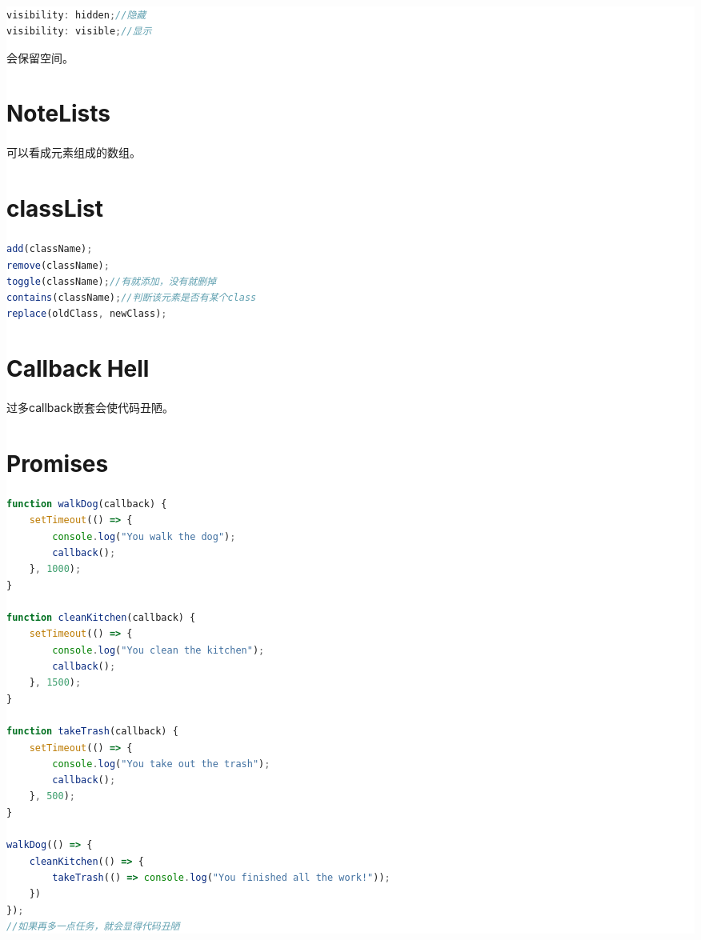 ```javascript
visibility: hidden;//隐藏
visibility: visible;//显示
```
会保留空间。

# NoteLists

可以看成元素组成的数组。

# classList

```javascript
add(className);
remove(className);
toggle(className);//有就添加，没有就删掉
contains(className);//判断该元素是否有某个class
replace(oldClass, newClass);
```

# Callback Hell

过多callback嵌套会使代码丑陋。

# Promises

```javascript
function walkDog(callback) {
    setTimeout(() => {
        console.log("You walk the dog");
        callback();
    }, 1000);
}

function cleanKitchen(callback) {
    setTimeout(() => {
        console.log("You clean the kitchen");
        callback();
    }, 1500);  
}

function takeTrash(callback) {
    setTimeout(() => {
        console.log("You take out the trash");
        callback();
    }, 500);  
}

walkDog(() => {
    cleanKitchen(() => {
        takeTrash(() => console.log("You finished all the work!"));
    })
});
//如果再多一点任务，就会显得代码丑陋
```
